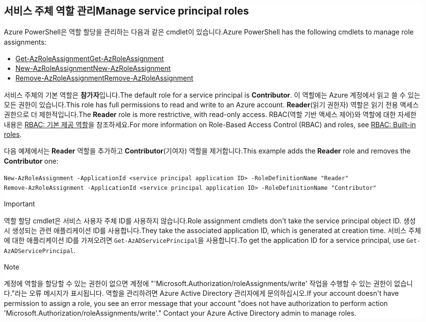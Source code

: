 ## <a name="manage-service-principal-roles"></a><span data-ttu-id="319ec-150">서비스 주체 역할 관리</span><span class="sxs-lookup"><span data-stu-id="319ec-150">Manage service principal roles</span></span>

<span data-ttu-id="319ec-151">Azure PowerShell은 역할 할당을 관리하는 다음과 같은 cmdlet이 있습니다.</span><span class="sxs-lookup"><span data-stu-id="319ec-151">Azure PowerShell has the following cmdlets to manage role assignments:</span></span>

* [<span data-ttu-id="319ec-152">Get-AzRoleAssignment</span><span class="sxs-lookup"><span data-stu-id="319ec-152">Get-AzRoleAssignment</span></span>](/powershell/module/az.resources/get-azroleassignment)
* [<span data-ttu-id="319ec-153">New-AzRoleAssignment</span><span class="sxs-lookup"><span data-stu-id="319ec-153">New-AzRoleAssignment</span></span>](/powershell/module/az.resources/new-azroleassignment)
* [<span data-ttu-id="319ec-154">Remove-AzRoleAssignment</span><span class="sxs-lookup"><span data-stu-id="319ec-154">Remove-AzRoleAssignment</span></span>](/powershell/module/az.resources/remove-azroleassignment)

<span data-ttu-id="319ec-155">서비스 주체의 기본 역할은 **참가자**입니다.</span><span class="sxs-lookup"><span data-stu-id="319ec-155">The default role for a service principal is **Contributor**.</span></span> <span data-ttu-id="319ec-156">이 역할에는 Azure 계정에서 읽고 쓸 수 있는 모든 권한이 있습니다.</span><span class="sxs-lookup"><span data-stu-id="319ec-156">This role has full permissions to read and write to an Azure account.</span></span> <span data-ttu-id="319ec-157">**Reader**(읽기 권한자) 역할은 읽기 전용 액세스 권한으로 더 제한적입니다.</span><span class="sxs-lookup"><span data-stu-id="319ec-157">The **Reader** role is more restrictive, with read-only access.</span></span>  <span data-ttu-id="319ec-158">RBAC(역할 기반 액세스 제어)와 역할에 대한 자세한 내용은 [RBAC: 기본 제공 역할](/azure/active-directory/role-based-access-built-in-roles)을 참조하세요.</span><span class="sxs-lookup"><span data-stu-id="319ec-158">For more information on Role-Based Access Control (RBAC) and roles, see [RBAC: Built-in roles](/azure/active-directory/role-based-access-built-in-roles).</span></span>

<span data-ttu-id="319ec-159">다음 예제에서는 **Reader** 역할을 추가하고 **Contributor**(기여자) 역할을 제거합니다.</span><span class="sxs-lookup"><span data-stu-id="319ec-159">This example adds the **Reader** role and removes the **Contributor** one:</span></span>

```azurepowershell-interactive
New-AzRoleAssignment -ApplicationId <service principal application ID> -RoleDefinitionName "Reader"
Remove-AzRoleAssignment -ApplicationId <service principal application ID> -RoleDefinitionName "Contributor"
```

> [!IMPORTANT]
> <span data-ttu-id="319ec-160">역할 할당 cmdlet은 서비스 사용자 주체 ID를 사용하지 않습니다.</span><span class="sxs-lookup"><span data-stu-id="319ec-160">Role assignment cmdlets don't take the service principal object ID.</span></span> <span data-ttu-id="319ec-161">생성 시 생성되는 관련 애플리케이션 ID를 사용합니다.</span><span class="sxs-lookup"><span data-stu-id="319ec-161">They take the associated application ID, which is generated at creation time.</span></span> <span data-ttu-id="319ec-162">서비스 주체에 대한 애플리케이션 ID를 가져오려면 `Get-AzADServicePrincipal`을 사용합니다.</span><span class="sxs-lookup"><span data-stu-id="319ec-162">To get the application ID for a service principal, use `Get-AzADServicePrincipal`.</span></span>

> [!NOTE]
> <span data-ttu-id="319ec-163">계정에 역할을 할당할 수 있는 권한이 없으면 계정에 "'Microsoft.Authorization/roleAssignments/write' 작업을 수행할 수 있는 권한이 없습니다."라는 오류 메시지가 표시됩니다. 역할을 관리하려면 Azure Active Directory 관리자에게 문의하십시오.</span><span class="sxs-lookup"><span data-stu-id="319ec-163">If your account doesn't have permission to assign a role, you see an error message that your account "does not have authorization to perform action 'Microsoft.Authorization/roleAssignments/write'." Contact your Azure Active Directory admin to manage roles.</span></span>
